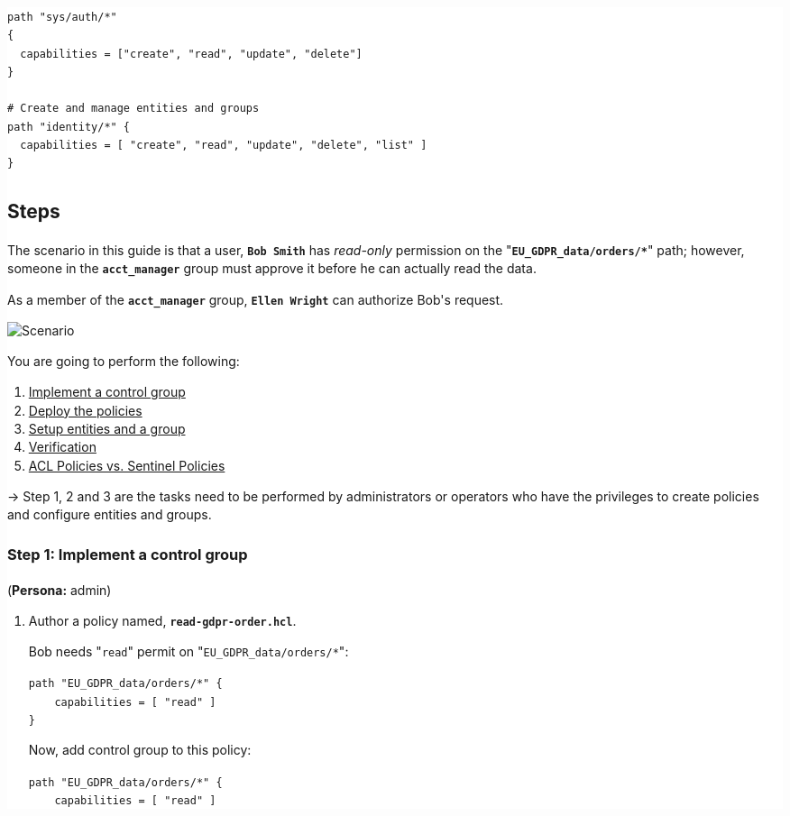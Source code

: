 ```shell
path "sys/auth/*"
{
  capabilities = ["create", "read", "update", "delete"]
}

# Create and manage entities and groups
path "identity/*" {
  capabilities = [ "create", "read", "update", "delete", "list" ]
}
```


## Steps

The scenario in this guide is that a user, **`Bob Smith`** has
_read-only_ permission on the "**`EU_GDPR_data/orders/*`**" path; however,
someone in the **`acct_manager`** group must approve it before he can actually
read the data.

As a member of the **`acct_manager`** group, **`Ellen Wright`** can authorize
Bob's request.

![Scenario](/assets/images/vault-ctrl-grp-1.png)

You are going to perform the following:

1. [Implement a control group](#step1)
1. [Deploy the policies](#step2)
1. [Setup entities and a group](#step3)
1. [Verification](#step4)
1. [ACL Policies vs. Sentinel Policies](#step5)


-> Step 1, 2 and 3 are the tasks need to be performed by administrators or
operators who have the privileges to create policies and configure entities and
groups.


### <a name="step1"></a>Step 1: Implement a control group
(**Persona:** admin)

1. Author a policy named, **`read-gdpr-order.hcl`**.

    Bob needs "`read`" permit on "`EU_GDPR_data/orders/*`":

    ```hcl
    path "EU_GDPR_data/orders/*" {
    	capabilities = [ "read" ]
    }
    ```

    Now, add control group to this policy:

    ```hcl
    path "EU_GDPR_data/orders/*" {
    	capabilities = [ "read" ]
